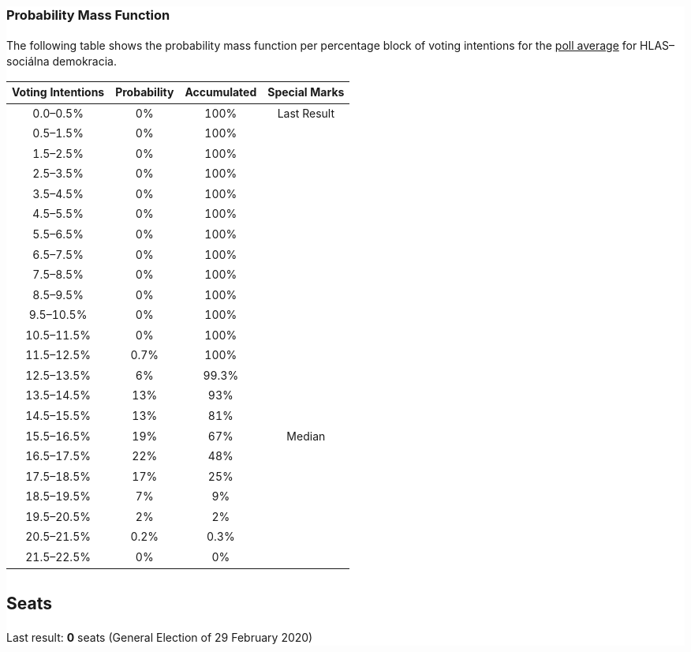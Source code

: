 ### Probability Mass Function

The following table shows the probability mass function per percentage block of voting intentions for the [poll average](average.html) for HLAS–sociálna demokracia.

| Voting Intentions | Probability | Accumulated | Special Marks |
|:-----------------:|:-----------:|:-----------:|:-------------:|
| 0.0–0.5% | 0% | 100% | Last Result |
| 0.5–1.5% | 0% | 100% |  |
| 1.5–2.5% | 0% | 100% |  |
| 2.5–3.5% | 0% | 100% |  |
| 3.5–4.5% | 0% | 100% |  |
| 4.5–5.5% | 0% | 100% |  |
| 5.5–6.5% | 0% | 100% |  |
| 6.5–7.5% | 0% | 100% |  |
| 7.5–8.5% | 0% | 100% |  |
| 8.5–9.5% | 0% | 100% |  |
| 9.5–10.5% | 0% | 100% |  |
| 10.5–11.5% | 0% | 100% |  |
| 11.5–12.5% | 0.7% | 100% |  |
| 12.5–13.5% | 6% | 99.3% |  |
| 13.5–14.5% | 13% | 93% |  |
| 14.5–15.5% | 13% | 81% |  |
| 15.5–16.5% | 19% | 67% | Median |
| 16.5–17.5% | 22% | 48% |  |
| 17.5–18.5% | 17% | 25% |  |
| 18.5–19.5% | 7% | 9% |  |
| 19.5–20.5% | 2% | 2% |  |
| 20.5–21.5% | 0.2% | 0.3% |  |
| 21.5–22.5% | 0% | 0% |  |


## Seats

Last result: **0** seats (General Election of 29 February 2020)
